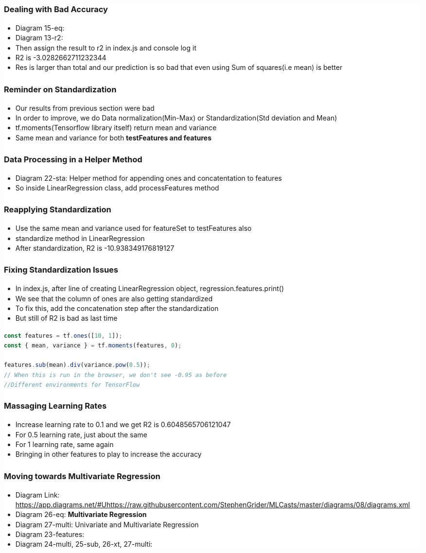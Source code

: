 ### Dealing with Bad Accuracy
* Diagram 15-eq: 
* Diagram 13-r2:
* Then assign the result to r2 in index.js and console log it
* R2 is -3.0282662711232344
* Res is larger than total and our prediction is so bad that even using Sum of squares(i.e mean) is better

### Reminder on Standardization
* Our results from previous section were bad
* In order to improve, we do Data normalization(Min-Max) or Standardization(Std deviation and Mean)
* tf.moments(Tensorflow library itself) return mean and variance
* Same mean and variance for both **testFeatures and features**

### Data Processing in a Helper Method
* Diagram 22-sta: Helper method for appending ones and concatentation to features
* So inside LinearRegression class, add processFeatures method

### Reapplying Standardization
* Use the same mean and variance used for featureSet to testFeatures also
* standardize method in LinearRegression
* After standardization, R2 is -10.938349176819127

### Fixing Standardization Issues
* In index.js, after line of creating LinearRegression object, regression.features.print()
* We see that the column of ones are also getting standardized
* To fix this, add the concatenation step after the standardization
* But still of R2 is bad as last time
```js
const features = tf.ones([10, 1]);
const { mean, variance } = tf.moments(features, 0);

features.sub(mean).div(variance.pow(0.5));
// When this is run in the browser, we don't see -0.95 as before
//Different environments for TensorFlow
```
### Massaging Learning Rates
* Increase learning rate to 0.1 and we get R2 is 0.6048565706121047
* For 0.5 learning rate, just about the same
* For 1 learning rate, same again
* Bringing in other features to play to increase the accuracy

### Moving towards Multivariate Regression
* Diagram Link: https://app.diagrams.net/#Uhttps://raw.githubusercontent.com/StephenGrider/MLCasts/master/diagrams/08/diagrams.xml
* Diagram 26-eq: **Multivariate Regression**
* Diagram 27-multi: Univariate and Multivariate Regression
* Diagram 23-features:
* Diagram 24-multi, 25-sub, 26-xt, 27-multi:
